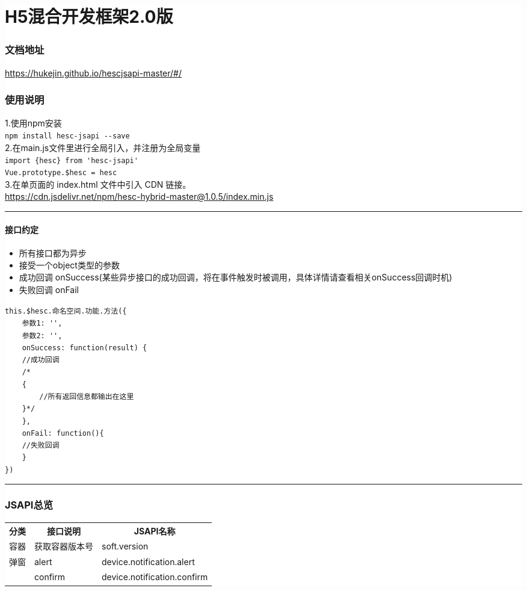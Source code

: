 # H5混合开发框架2.0版

### 文档地址   
https://hukejin.github.io/hescjsapi-master/#/

### 使用说明
1.使用npm安装   
`npm install hesc-jsapi --save`   
2.在main.js文件里进行全局引入，并注册为全局变量   
`import {hesc} from 'hesc-jsapi'`   
`Vue.prototype.$hesc = hesc`   
3.在单页面的 index.html 文件中引入 CDN 链接。    
https://cdn.jsdelivr.net/npm/hesc-hybrid-master@1.0.5/index.min.js

---
#### 接口约定

* 所有接口都为异步
* 接受一个object类型的参数
* 成功回调 onSuccess(某些异步接口的成功回调，将在事件触发时被调用，具体详情请查看相关onSuccess回调时机)
* 失败回调 onFail

```
this.$hesc.命名空间.功能.方法({
    参数1: '',
    参数2: '',
    onSuccess: function(result) {
    //成功回调
    /*
    {
        //所有返回信息都输出在这里
    }*/
    },
    onFail: function(){
    //失败回调
    }
})    
```

---
### JSAPI总览
<table style="width: 100vw">
<tr style="width: 100vw">
    <th>分类</th>
    <th>接口说明</th>
    <th>JSAPI名称</th>
</tr>
<tr>
    <td>容器</td>
    <td>获取容器版本号</td>
    <td>soft.version</td>
</tr>
<tr>
    <td rowspan="5">弹窗</td>
    <td>alert</td>
    <td>device.notification.alert</td>
</tr>
<tr>
    <td>confirm</td>
    <td>device.notification.confirm</td>
</tr>
<tr>